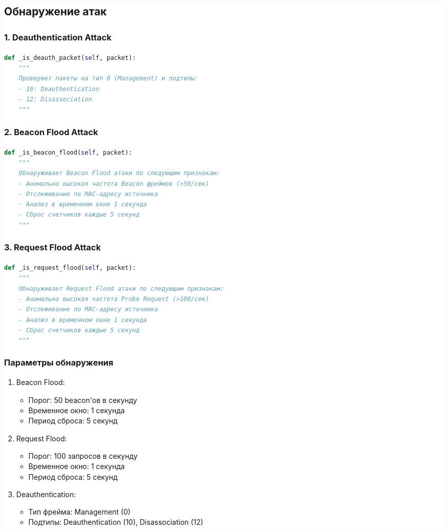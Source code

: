 ## Обнаружение атак

### 1. Deauthentication Attack
```python
def _is_deauth_packet(self, packet):
    """
    Проверяет пакеты на тип 0 (Management) и подтипы:
    - 10: Deauthentication
    - 12: Disassociation
    """
```

### 2. Beacon Flood Attack
```python
def _is_beacon_flood(self, packet):
    """
    Обнаруживает Beacon Flood атаки по следующим признакам:
    - Аномально высокая частота Beacon фреймов (>50/сек)
    - Отслеживание по MAC-адресу источника
    - Анализ в временном окне 1 секунда
    - Сброс счетчиков каждые 5 секунд
    """
```

### 3. Request Flood Attack
```python
def _is_request_flood(self, packet):
    """
    Обнаруживает Request Flood атаки по следующим признакам:
    - Аномально высокая частота Probe Request (>100/сек)
    - Отслеживание по MAC-адресу источника
    - Анализ в временном окне 1 секунда
    - Сброс счетчиков каждые 5 секунд
    """
```

### Параметры обнаружения

1. Beacon Flood:
   - Порог: 50 beacon'ов в секунду
   - Временное окно: 1 секунда
   - Период сброса: 5 секунд

2. Request Flood:
   - Порог: 100 запросов в секунду
   - Временное окно: 1 секунда
   - Период сброса: 5 секунд

3. Deauthentication:
   - Тип фрейма: Management (0)
   - Подтипы: Deauthentication (10), Disassociation (12)
